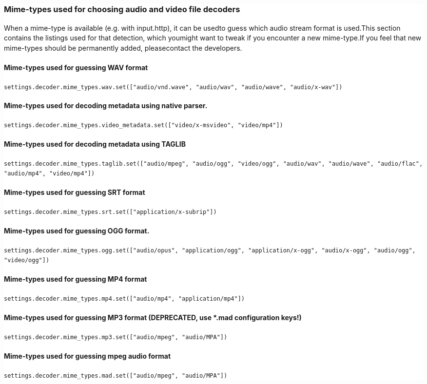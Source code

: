 ### Mime-types used for choosing audio and video file decoders

When a mime-type is available (e.g. with input.http), it can be usedto guess which audio stream format is used.This section contains the listings used for that detection, which youmight want to tweak if you encounter a new mime-type.If you feel that new mime-types should be permanently added, pleasecontact the developers.

#### Mime-types used for guessing WAV format

```liquidsoap
settings.decoder.mime_types.wav.set(["audio/vnd.wave", "audio/wav", "audio/wave", "audio/x-wav"])
```

#### Mime-types used for decoding metadata using native parser.

```liquidsoap
settings.decoder.mime_types.video_metadata.set(["video/x-msvideo", "video/mp4"])
```

#### Mime-types used for decoding metadata using TAGLIB

```liquidsoap
settings.decoder.mime_types.taglib.set(["audio/mpeg", "audio/ogg", "video/ogg", "audio/wav", "audio/wave", "audio/flac", "audio/mp4", "video/mp4"])
```

#### Mime-types used for guessing SRT format

```liquidsoap
settings.decoder.mime_types.srt.set(["application/x-subrip"])
```

#### Mime-types used for guessing OGG format.

```liquidsoap
settings.decoder.mime_types.ogg.set(["audio/opus", "application/ogg", "application/x-ogg", "audio/x-ogg", "audio/ogg", "video/ogg"])
```

#### Mime-types used for guessing MP4 format

```liquidsoap
settings.decoder.mime_types.mp4.set(["audio/mp4", "application/mp4"])
```

#### Mime-types used for guessing MP3 format (DEPRECATED, use *.mad configuration keys!)

```liquidsoap
settings.decoder.mime_types.mp3.set(["audio/mpeg", "audio/MPA"])
```

#### Mime-types used for guessing mpeg audio format

```liquidsoap
settings.decoder.mime_types.mad.set(["audio/mpeg", "audio/MPA"])
```
